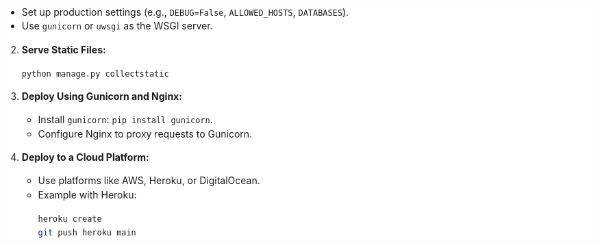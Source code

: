    - Set up production settings (e.g., `DEBUG=False`, `ALLOWED_HOSTS`, `DATABASES`).
   - Use `gunicorn` or `uwsgi` as the WSGI server.

2. **Serve Static Files:**

   ```bash
   python manage.py collectstatic
   ```

3. **Deploy Using Gunicorn and Nginx:**

   - Install `gunicorn`: `pip install gunicorn`.
   - Configure Nginx to proxy requests to Gunicorn.

4. **Deploy to a Cloud Platform:**
   - Use platforms like AWS, Heroku, or DigitalOcean.
   - Example with Heroku:
     ```bash
     heroku create
     git push heroku main
     ```

